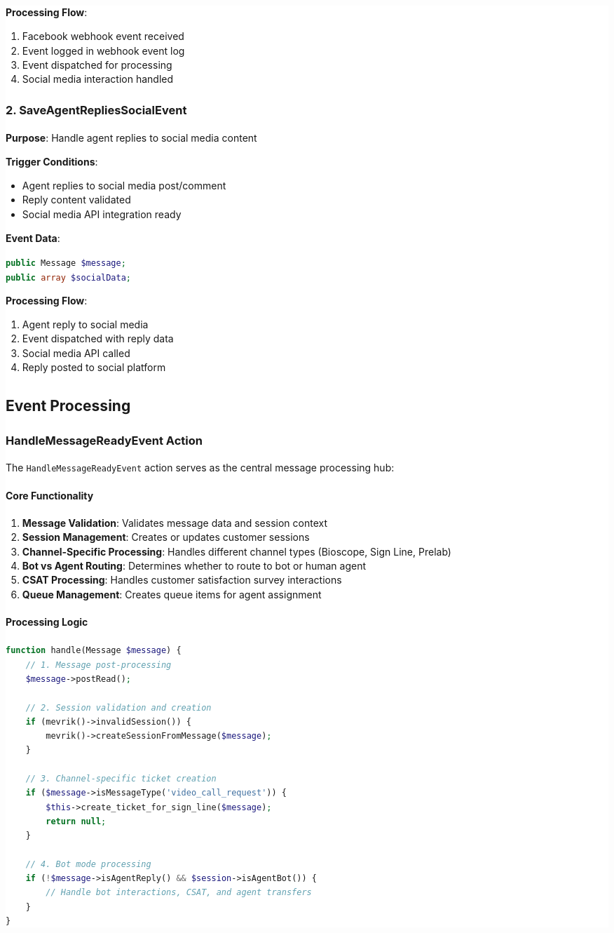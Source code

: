**Processing Flow**:
1. Facebook webhook event received
2. Event logged in webhook event log
3. Event dispatched for processing
4. Social media interaction handled

### 2. SaveAgentRepliesSocialEvent
**Purpose**: Handle agent replies to social media content

**Trigger Conditions**:
- Agent replies to social media post/comment
- Reply content validated
- Social media API integration ready

**Event Data**:
```php
public Message $message;
public array $socialData;
```

**Processing Flow**:
1. Agent reply to social media
2. Event dispatched with reply data
3. Social media API called
4. Reply posted to social platform

## Event Processing

### HandleMessageReadyEvent Action

The `HandleMessageReadyEvent` action serves as the central message processing hub:

#### Core Functionality
1. **Message Validation**: Validates message data and session context
2. **Session Management**: Creates or updates customer sessions
3. **Channel-Specific Processing**: Handles different channel types (Bioscope, Sign Line, Prelab)
4. **Bot vs Agent Routing**: Determines whether to route to bot or human agent
5. **CSAT Processing**: Handles customer satisfaction survey interactions
6. **Queue Management**: Creates queue items for agent assignment

#### Processing Logic
```php
function handle(Message $message) {
    // 1. Message post-processing
    $message->postRead();
    
    // 2. Session validation and creation
    if (mevrik()->invalidSession()) {
        mevrik()->createSessionFromMessage($message);
    }
    
    // 3. Channel-specific ticket creation
    if ($message->isMessageType('video_call_request')) {
        $this->create_ticket_for_sign_line($message);
        return null;
    }
    
    // 4. Bot mode processing
    if (!$message->isAgentReply() && $session->isAgentBot()) {
        // Handle bot interactions, CSAT, and agent transfers
    }
}
```
